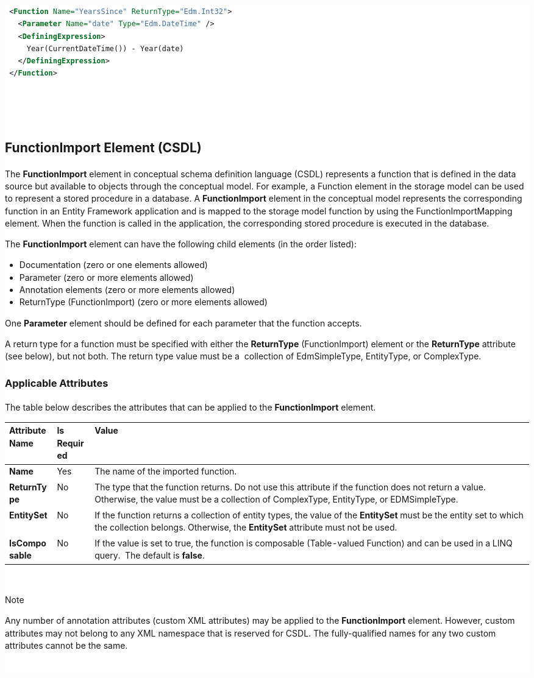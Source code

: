 ``` xml
 <Function Name="YearsSince" ReturnType="Edm.Int32">
   <Parameter Name="date" Type="Edm.DateTime" />
   <DefiningExpression>
     Year(CurrentDateTime()) - Year(date)
   </DefiningExpression>
 </Function>
```
 

 

## FunctionImport Element (CSDL)

The **FunctionImport** element in conceptual schema definition language (CSDL) represents a function that is defined in the data source but available to objects through the conceptual model. For example, a Function element in the storage model can be used to represent a stored procedure in a database. A **FunctionImport** element in the conceptual model represents the corresponding function in an Entity Framework application and is mapped to the storage model function by using the FunctionImportMapping element. When the function is called in the application, the corresponding stored procedure is executed in the database.

The **FunctionImport** element can have the following child elements (in the order listed):

-   Documentation (zero or one elements allowed)
-   Parameter (zero or more elements allowed)
-   Annotation elements (zero or more elements allowed)
-   ReturnType (FunctionImport) (zero or more elements allowed)

One **Parameter** element should be defined for each parameter that the function accepts.

A return type for a function must be specified with either the **ReturnType** (FunctionImport) element or the **ReturnType** attribute (see below), but not both. The return type value must be a  collection of EdmSimpleType, EntityType, or ComplexType.

### Applicable Attributes

The table below describes the attributes that can be applied to the **FunctionImport** element.

| Attribute Name   | Is Required | Value                                                                                                                                                                                                 |
|:-----------------|:------------|:------------------------------------------------------------------------------------------------------------------------------------------------------------------------------------------------------|
| **Name**         | Yes         | The name of the imported function.                                                                                                                                                                    |
| **ReturnType**   | No          | The type that the function returns. Do not use this attribute if the function does not return a value. Otherwise, the value must be a collection of ComplexType, EntityType, or EDMSimpleType.        |
| **EntitySet**    | No          | If the function returns a collection of entity types, the value of the **EntitySet** must be the entity set to which the collection belongs. Otherwise, the **EntitySet** attribute must not be used. |
| **IsComposable** | No          | If the value is set to true, the function is composable (Table-valued Function) and can be used in a LINQ query.  The default is **false**.                                                           |

 

> [!NOTE]
> Any number of annotation attributes (custom XML attributes) may be applied to the **FunctionImport** element. However, custom attributes may not belong to any XML namespace that is reserved for CSDL. The fully-qualified names for any two custom attributes cannot be the same.

 
